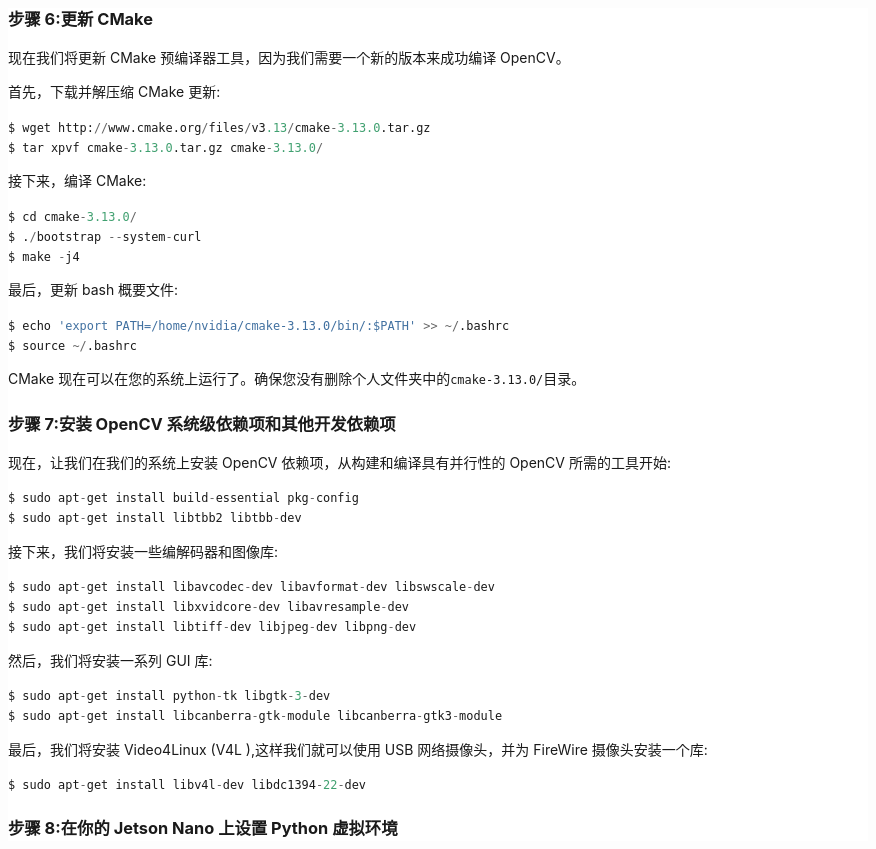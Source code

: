 ### 步骤 6:更新 CMake

现在我们将更新 CMake 预编译器工具，因为我们需要一个新的版本来成功编译 OpenCV。

首先，下载并解压缩 CMake 更新:

```py
$ wget http://www.cmake.org/files/v3.13/cmake-3.13.0.tar.gz
$ tar xpvf cmake-3.13.0.tar.gz cmake-3.13.0/
```

接下来，编译 CMake:

```py
$ cd cmake-3.13.0/
$ ./bootstrap --system-curl
$ make -j4
```

最后，更新 bash 概要文件:

```py
$ echo 'export PATH=/home/nvidia/cmake-3.13.0/bin/:$PATH' >> ~/.bashrc
$ source ~/.bashrc
```

CMake 现在可以在您的系统上运行了。确保您没有删除个人文件夹中的`cmake-3.13.0/`目录。

### 步骤 7:安装 OpenCV 系统级依赖项和其他开发依赖项

现在，让我们在我们的系统上安装 OpenCV 依赖项，从构建和编译具有并行性的 OpenCV 所需的工具开始:

```py
$ sudo apt-get install build-essential pkg-config
$ sudo apt-get install libtbb2 libtbb-dev
```

接下来，我们将安装一些编解码器和图像库:

```py
$ sudo apt-get install libavcodec-dev libavformat-dev libswscale-dev
$ sudo apt-get install libxvidcore-dev libavresample-dev
$ sudo apt-get install libtiff-dev libjpeg-dev libpng-dev
```

然后，我们将安装一系列 GUI 库:

```py
$ sudo apt-get install python-tk libgtk-3-dev
$ sudo apt-get install libcanberra-gtk-module libcanberra-gtk3-module
```

最后，我们将安装 Video4Linux (V4L ),这样我们就可以使用 USB 网络摄像头，并为 FireWire 摄像头安装一个库:

```py
$ sudo apt-get install libv4l-dev libdc1394-22-dev
```

### 步骤 8:在你的 Jetson Nano 上设置 Python 虚拟环境
